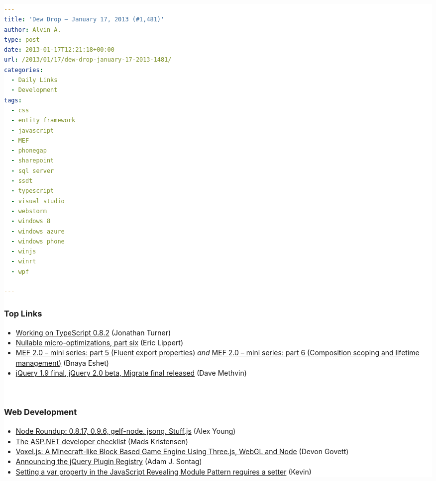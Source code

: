 ```yaml
---
title: 'Dew Drop – January 17, 2013 (#1,481)'
author: Alvin A.
type: post
date: 2013-01-17T12:21:18+00:00
url: /2013/01/17/dew-drop-january-17-2013-1481/
categories:
  - Daily Links
  - Development
tags:
  - css
  - entity framework
  - javascript
  - MEF
  - phonegap
  - sharepoint
  - sql server
  - ssdt
  - typescript
  - visual studio
  - webstorm
  - windows 8
  - windows azure
  - windows phone
  - winjs
  - winrt
  - wpf

---
```

### <a name="top"></a>Top Links

  * <a href="http://blogs.msdn.com/b/typescript/archive/2013/01/15/working-on-0-8-2.aspx" target="_blank">Working on TypeScript 0.8.2</a> (Jonathan Turner)
  * <a href="http://ericlippert.com/2013/01/15/nullable-micro-optimizations-part-six/?utm_source=rss&utm_medium=rss&utm_campaign=nullable-micro-optimizations-part-six" target="_blank">Nullable micro-optimizations, part six</a> (Eric Lippert)
  * <a href="http://blogs.microsoft.co.il/blogs/bnaya/archive/2013/01/15/mef-2-0-mini-series-part-5-fluent-export-properties.aspx" target="_blank">MEF 2.0 &#8211; mini series: part 5 (Fluent export properties)</a> _and_ <a href="http://blogs.microsoft.co.il/blogs/bnaya/archive/2013/01/16/mef-2-0-mini-series-part-6-composition-scoping-and-lifetime-management.aspx" target="_blank">MEF 2.0 &#8211; mini series: part 6 (Composition scoping and lifetime management)</a> (Bnaya Eshet)
  * <a href="http://blog.jquery.com/2013/01/15/jquery-1-9-final-jquery-2-0-beta-migrate-final-released/" target="_blank">jQuery 1.9 final, jQuery 2.0 beta, Migrate final released</a> (Dave Methvin)

&#160;

### <a name="web"></a>Web Development

  * <a href="http://feedproxy.google.com/~r/dailyjs/~3/psVlT_IvaaQ/node-roundup" target="_blank">Node Roundup: 0.8.17, 0.9.6, gelf-node, jsong, Stuff.js</a> (Alex Young)
  * <a href="http://feedproxy.google.com/~r/netSlave/~3/foB7YXRlzs4/post.aspx" target="_blank">The ASP.NET developer checklist</a> (Mads Kristensen)
  * <a href="http://badassjs.com/post/40691367335" target="_blank">Voxel.js: A Minecraft-like Block Based Game Engine Using Three.js, WebGL and Node</a> (Devon Govett)
  * <a href="http://blog.jquery.com/2013/01/16/announcing-the-jquery-plugin-registry/" target="_blank">Announcing the jQuery Plugin Registry</a> (Adam J. Sontag)
  * <a href="http://feedproxy.google.com/~r/geekswithblogs/~3/5Khzh4BRhn8/setting-a-var-property-in-the-javascript-revealing-module-pattern.aspx" target="_blank">Setting a var property in the JavaScript Revealing Module Pattern requires a setter</a> (Kevin)
